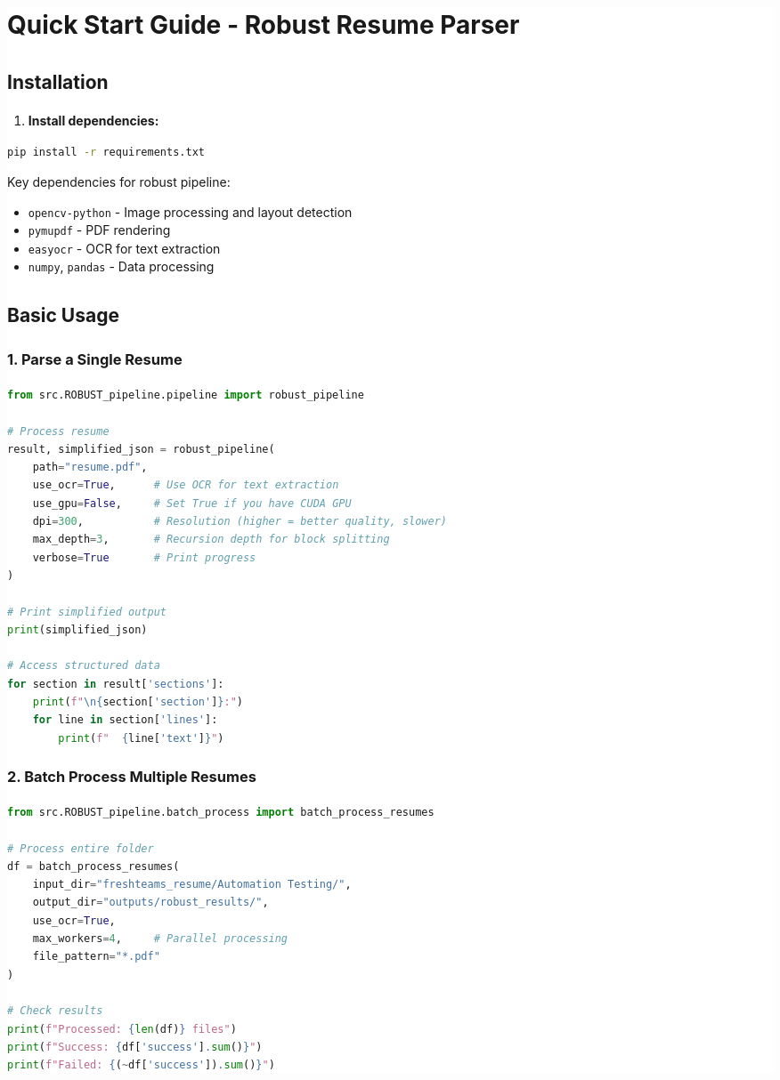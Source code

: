 # Quick Start Guide - Robust Resume Parser

## Installation

1. **Install dependencies:**

```bash
pip install -r requirements.txt
```

Key dependencies for robust pipeline:

- `opencv-python` - Image processing and layout detection
- `pymupdf` - PDF rendering
- `easyocr` - OCR for text extraction
- `numpy`, `pandas` - Data processing

## Basic Usage

### 1. Parse a Single Resume

```python
from src.ROBUST_pipeline.pipeline import robust_pipeline

# Process resume
result, simplified_json = robust_pipeline(
    path="resume.pdf",
    use_ocr=True,      # Use OCR for text extraction
    use_gpu=False,     # Set True if you have CUDA GPU
    dpi=300,           # Resolution (higher = better quality, slower)
    max_depth=3,       # Recursion depth for block splitting
    verbose=True       # Print progress
)

# Print simplified output
print(simplified_json)

# Access structured data
for section in result['sections']:
    print(f"\n{section['section']}:")
    for line in section['lines']:
        print(f"  {line['text']}")
```

### 2. Batch Process Multiple Resumes

```python
from src.ROBUST_pipeline.batch_process import batch_process_resumes

# Process entire folder
df = batch_process_resumes(
    input_dir="freshteams_resume/Automation Testing/",
    output_dir="outputs/robust_results/",
    use_ocr=True,
    max_workers=4,     # Parallel processing
    file_pattern="*.pdf"
)

# Check results
print(f"Processed: {len(df)} files")
print(f"Success: {df['success'].sum()}")
print(f"Failed: {(~df['success']).sum()}")
```
